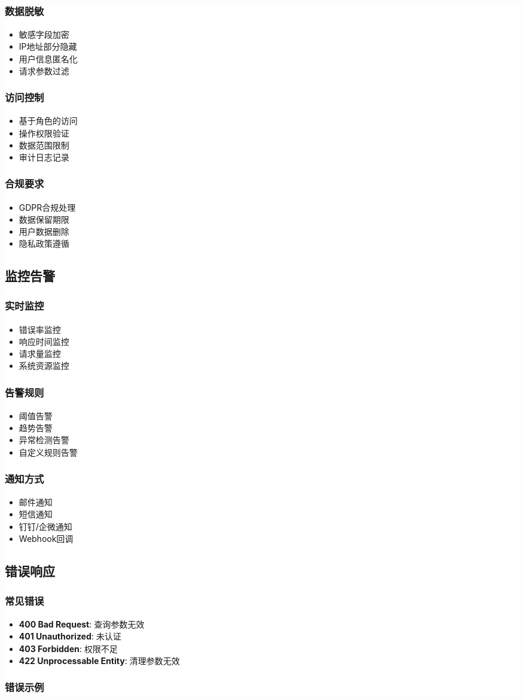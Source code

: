 ### 数据脱敏
- 敏感字段加密
- IP地址部分隐藏
- 用户信息匿名化
- 请求参数过滤

### 访问控制
- 基于角色的访问
- 操作权限验证
- 数据范围限制
- 审计日志记录

### 合规要求
- GDPR合规处理
- 数据保留期限
- 用户数据删除
- 隐私政策遵循

## 监控告警

### 实时监控
- 错误率监控
- 响应时间监控
- 请求量监控
- 系统资源监控

### 告警规则
- 阈值告警
- 趋势告警
- 异常检测告警
- 自定义规则告警

### 通知方式
- 邮件通知
- 短信通知
- 钉钉/企微通知
- Webhook回调

## 错误响应

### 常见错误

- **400 Bad Request**: 查询参数无效
- **401 Unauthorized**: 未认证
- **403 Forbidden**: 权限不足
- **422 Unprocessable Entity**: 清理参数无效

### 错误示例
